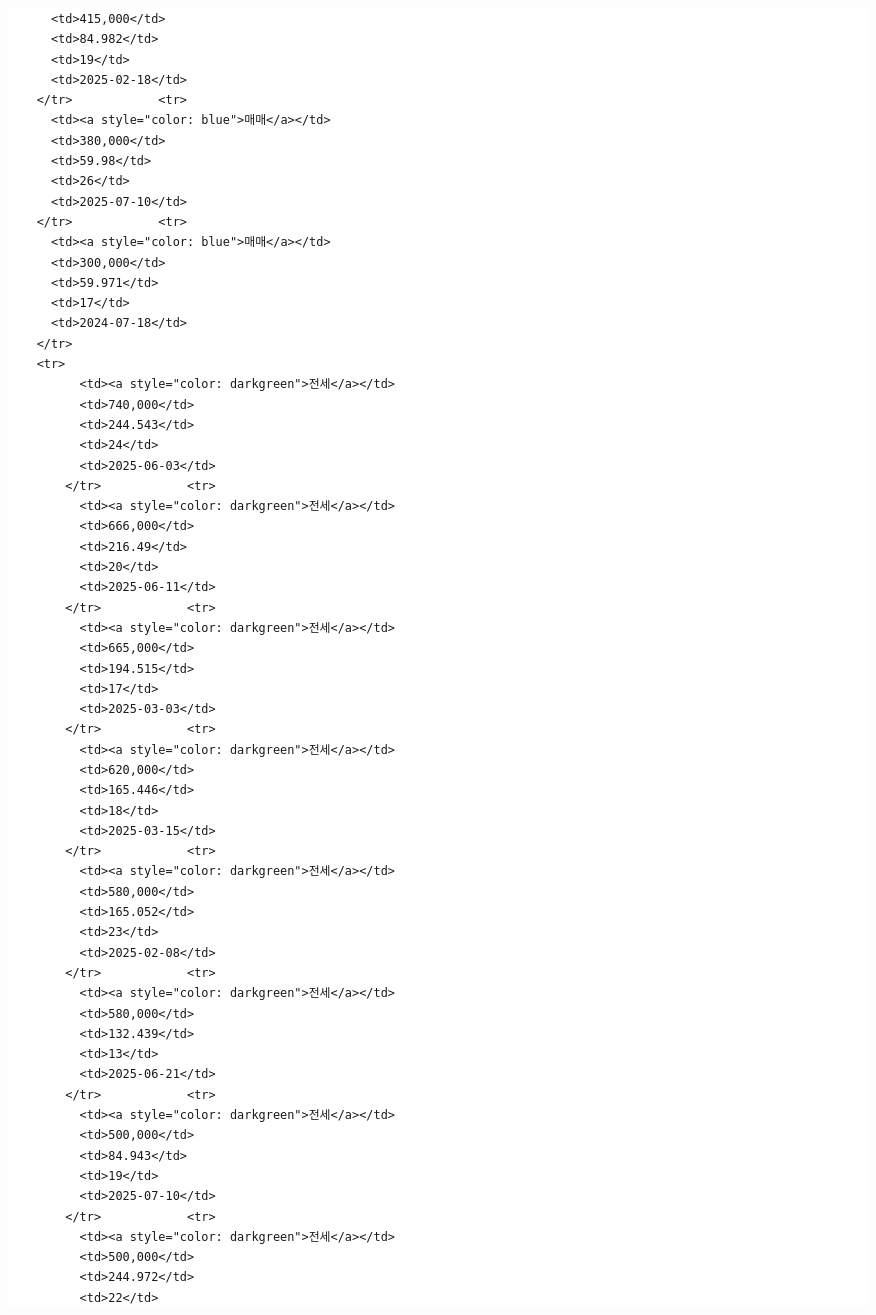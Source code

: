           <td>415,000</td>
          <td>84.982</td>
          <td>19</td>
          <td>2025-02-18</td>
        </tr>            <tr>
          <td><a style="color: blue">매매</a></td>
          <td>380,000</td>
          <td>59.98</td>
          <td>26</td>
          <td>2025-07-10</td>
        </tr>            <tr>
          <td><a style="color: blue">매매</a></td>
          <td>300,000</td>
          <td>59.971</td>
          <td>17</td>
          <td>2024-07-18</td>
        </tr>        
        <tr>
              <td><a style="color: darkgreen">전세</a></td>
              <td>740,000</td>
              <td>244.543</td>
              <td>24</td>
              <td>2025-06-03</td>
            </tr>            <tr>
              <td><a style="color: darkgreen">전세</a></td>
              <td>666,000</td>
              <td>216.49</td>
              <td>20</td>
              <td>2025-06-11</td>
            </tr>            <tr>
              <td><a style="color: darkgreen">전세</a></td>
              <td>665,000</td>
              <td>194.515</td>
              <td>17</td>
              <td>2025-03-03</td>
            </tr>            <tr>
              <td><a style="color: darkgreen">전세</a></td>
              <td>620,000</td>
              <td>165.446</td>
              <td>18</td>
              <td>2025-03-15</td>
            </tr>            <tr>
              <td><a style="color: darkgreen">전세</a></td>
              <td>580,000</td>
              <td>165.052</td>
              <td>23</td>
              <td>2025-02-08</td>
            </tr>            <tr>
              <td><a style="color: darkgreen">전세</a></td>
              <td>580,000</td>
              <td>132.439</td>
              <td>13</td>
              <td>2025-06-21</td>
            </tr>            <tr>
              <td><a style="color: darkgreen">전세</a></td>
              <td>500,000</td>
              <td>84.943</td>
              <td>19</td>
              <td>2025-07-10</td>
            </tr>            <tr>
              <td><a style="color: darkgreen">전세</a></td>
              <td>500,000</td>
              <td>244.972</td>
              <td>22</td>